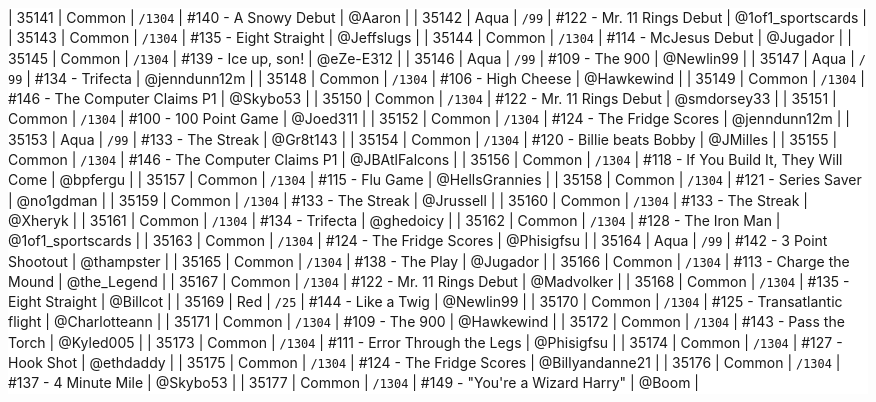 | 35141 | Common | `/1304` | #140 - A Snowy Debut | \@Aaron |
| 35142 | Aqua | `/99` | #122 - Mr. 11 Rings Debut | \@1of1_sportscards |
| 35143 | Common | `/1304` | #135 - Eight Straight | \@Jeffslugs |
| 35144 | Common | `/1304` | #114 - McJesus Debut | \@Jugador |
| 35145 | Common | `/1304` | #139 - Ice up, son! | \@eZe-E312 |
| 35146 | Aqua | `/99` | #109 - The 900 | \@Newlin99 |
| 35147 | Aqua | `/99` | #134 - Trifecta  | \@jenndunn12m |
| 35148 | Common | `/1304` | #106 - High Cheese  | \@Hawkewind |
| 35149 | Common | `/1304` | #146 - The Computer Claims P1 | \@Skybo53 |
| 35150 | Common | `/1304` | #122 - Mr. 11 Rings Debut | \@smdorsey33 |
| 35151 | Common | `/1304` | #100 - 100 Point Game | \@Joed311 |
| 35152 | Common | `/1304` | #124 - The Fridge Scores | \@jenndunn12m |
| 35153 | Aqua | `/99` | #133 - The Streak | \@Gr8t143 |
| 35154 | Common | `/1304` | #120 - Billie beats Bobby  | \@JMilles |
| 35155 | Common | `/1304` | #146 - The Computer Claims P1 | \@JBAtlFalcons |
| 35156 | Common | `/1304` | #118 - If You Build It, They Will Come | \@bpfergu |
| 35157 | Common | `/1304` | #115 - Flu Game | \@HellsGrannies |
| 35158 | Common | `/1304` | #121 - Series Saver | \@no1gdman |
| 35159 | Common | `/1304` | #133 - The Streak | \@Jrussell |
| 35160 | Common | `/1304` | #133 - The Streak | \@Xheryk |
| 35161 | Common | `/1304` | #134 - Trifecta  | \@ghedoicy |
| 35162 | Common | `/1304` | #128 - The Iron Man  | \@1of1_sportscards |
| 35163 | Common | `/1304` | #124 - The Fridge Scores | \@Phisigfsu |
| 35164 | Aqua | `/99` | #142 - 3 Point Shootout | \@thampster |
| 35165 | Common | `/1304` | #138 - The Play | \@Jugador |
| 35166 | Common | `/1304` | #113 - Charge the Mound | \@the_Legend |
| 35167 | Common | `/1304` | #122 - Mr. 11 Rings Debut | \@Madvolker |
| 35168 | Common | `/1304` | #135 - Eight Straight | \@Billcot |
| 35169 | Red | `/25` | #144 - Like a Twig | \@Newlin99 |
| 35170 | Common | `/1304` | #125 - Transatlantic flight | \@Charlotteann |
| 35171 | Common | `/1304` | #109 - The 900 | \@Hawkewind |
| 35172 | Common | `/1304` | #143 - Pass the Torch | \@Kyled005 |
| 35173 | Common | `/1304` | #111 - Error Through the Legs | \@Phisigfsu |
| 35174 | Common | `/1304` | #127 - Hook Shot | \@ethdaddy |
| 35175 | Common | `/1304` | #124 - The Fridge Scores | \@Billyandanne21 |
| 35176 | Common | `/1304` | #137 - 4 Minute Mile | \@Skybo53 |
| 35177 | Common | `/1304` | #149 - &quot;You&#039;re a Wizard Harry&quot; | \@Boom |
